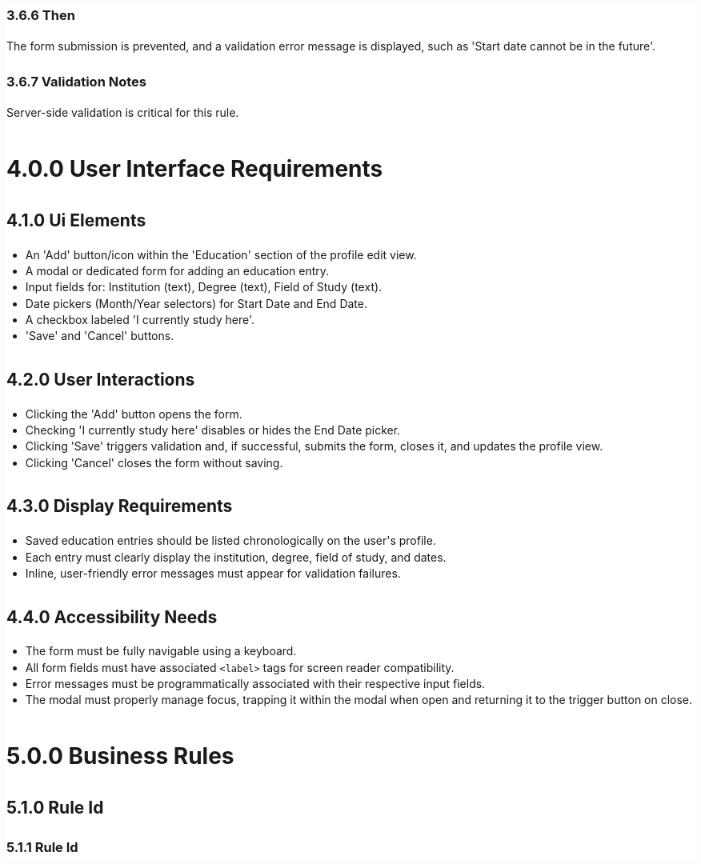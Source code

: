 ### 3.6.6 Then

The form submission is prevented, and a validation error message is displayed, such as 'Start date cannot be in the future'.

### 3.6.7 Validation Notes

Server-side validation is critical for this rule.

# 4.0.0 User Interface Requirements

## 4.1.0 Ui Elements

- An 'Add' button/icon within the 'Education' section of the profile edit view.
- A modal or dedicated form for adding an education entry.
- Input fields for: Institution (text), Degree (text), Field of Study (text).
- Date pickers (Month/Year selectors) for Start Date and End Date.
- A checkbox labeled 'I currently study here'.
- 'Save' and 'Cancel' buttons.

## 4.2.0 User Interactions

- Clicking the 'Add' button opens the form.
- Checking 'I currently study here' disables or hides the End Date picker.
- Clicking 'Save' triggers validation and, if successful, submits the form, closes it, and updates the profile view.
- Clicking 'Cancel' closes the form without saving.

## 4.3.0 Display Requirements

- Saved education entries should be listed chronologically on the user's profile.
- Each entry must clearly display the institution, degree, field of study, and dates.
- Inline, user-friendly error messages must appear for validation failures.

## 4.4.0 Accessibility Needs

- The form must be fully navigable using a keyboard.
- All form fields must have associated `<label>` tags for screen reader compatibility.
- Error messages must be programmatically associated with their respective input fields.
- The modal must properly manage focus, trapping it within the modal when open and returning it to the trigger button on close.

# 5.0.0 Business Rules

## 5.1.0 Rule Id

### 5.1.1 Rule Id
